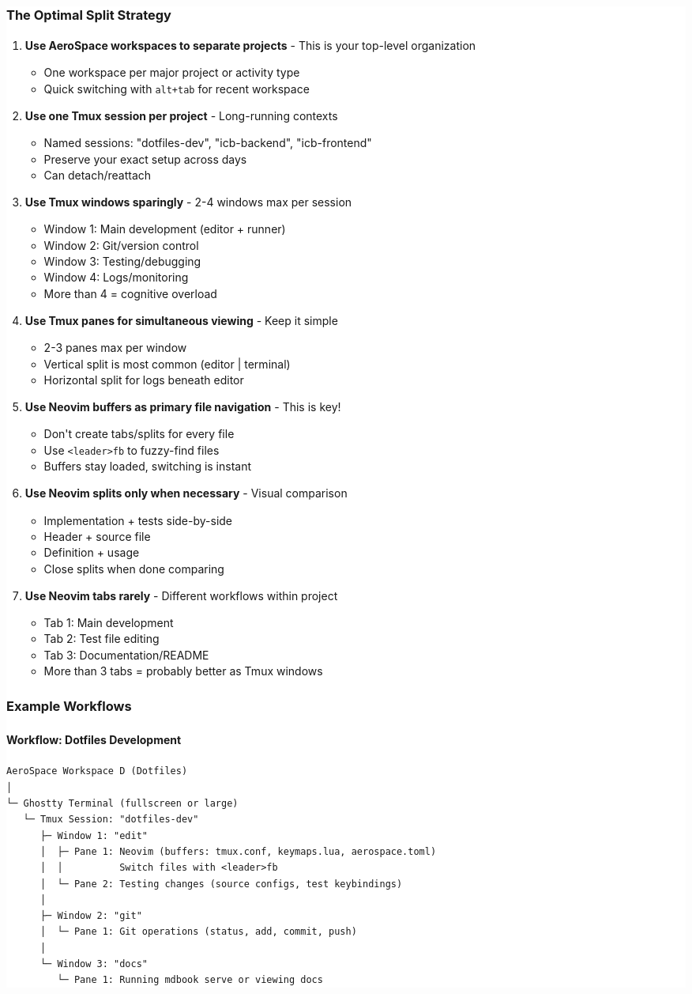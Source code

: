 ### The Optimal Split Strategy

1. **Use AeroSpace workspaces to separate projects** - This is your top-level organization
   - One workspace per major project or activity type
   - Quick switching with `alt+tab` for recent workspace

2. **Use one Tmux session per project** - Long-running contexts
   - Named sessions: "dotfiles-dev", "icb-backend", "icb-frontend"
   - Preserve your exact setup across days
   - Can detach/reattach

3. **Use Tmux windows sparingly** - 2-4 windows max per session
   - Window 1: Main development (editor + runner)
   - Window 2: Git/version control
   - Window 3: Testing/debugging
   - Window 4: Logs/monitoring
   - More than 4 = cognitive overload

4. **Use Tmux panes for simultaneous viewing** - Keep it simple
   - 2-3 panes max per window
   - Vertical split is most common (editor | terminal)
   - Horizontal split for logs beneath editor

5. **Use Neovim buffers as primary file navigation** - This is key!
   - Don't create tabs/splits for every file
   - Use `<leader>fb` to fuzzy-find files
   - Buffers stay loaded, switching is instant

6. **Use Neovim splits only when necessary** - Visual comparison
   - Implementation + tests side-by-side
   - Header + source file
   - Definition + usage
   - Close splits when done comparing

7. **Use Neovim tabs rarely** - Different workflows within project
   - Tab 1: Main development
   - Tab 2: Test file editing
   - Tab 3: Documentation/README
   - More than 3 tabs = probably better as Tmux windows

### Example Workflows

#### Workflow: Dotfiles Development

```
AeroSpace Workspace D (Dotfiles)
│
└─ Ghostty Terminal (fullscreen or large)
   └─ Tmux Session: "dotfiles-dev"
      ├─ Window 1: "edit"
      │  ├─ Pane 1: Neovim (buffers: tmux.conf, keymaps.lua, aerospace.toml)
      │  │          Switch files with <leader>fb
      │  └─ Pane 2: Testing changes (source configs, test keybindings)
      │
      ├─ Window 2: "git"
      │  └─ Pane 1: Git operations (status, add, commit, push)
      │
      └─ Window 3: "docs"
         └─ Pane 1: Running mdbook serve or viewing docs
```
